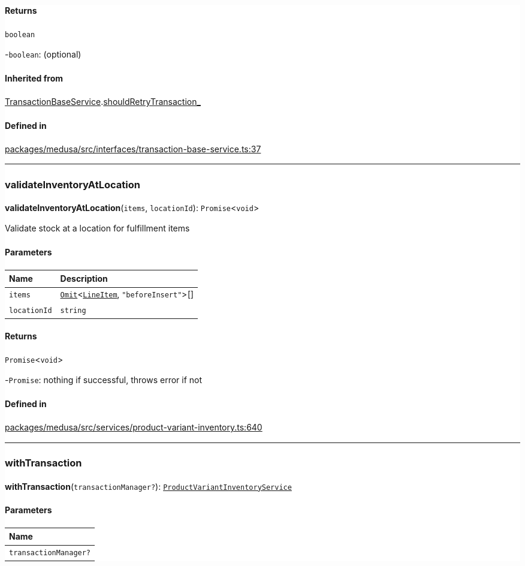 #### Returns

`boolean`

-`boolean`: (optional) 

#### Inherited from

[TransactionBaseService](TransactionBaseService.md).[shouldRetryTransaction_](TransactionBaseService.md#shouldretrytransaction_)

#### Defined in

[packages/medusa/src/interfaces/transaction-base-service.ts:37](https://github.com/medusajs/medusa/blob/3d9f5ae63/packages/medusa/src/interfaces/transaction-base-service.ts#L37)

___

### validateInventoryAtLocation

**validateInventoryAtLocation**(`items`, `locationId`): `Promise`<`void`\>

Validate stock at a location for fulfillment items

#### Parameters

| Name | Description |
| :------ | :------ |
| `items` | [`Omit`](../types/Omit.md)<[`LineItem`](LineItem.md), ``"beforeInsert"``\>[] | Fulfillment Line items to validate quantities for |
| `locationId` | `string` | Location to validate stock at |

#### Returns

`Promise`<`void`\>

-`Promise`: nothing if successful, throws error if not

#### Defined in

[packages/medusa/src/services/product-variant-inventory.ts:640](https://github.com/medusajs/medusa/blob/3d9f5ae63/packages/medusa/src/services/product-variant-inventory.ts#L640)

___

### withTransaction

**withTransaction**(`transactionManager?`): [`ProductVariantInventoryService`](ProductVariantInventoryService.md)

#### Parameters

| Name |
| :------ |
| `transactionManager?` | [`EntityManager`](EntityManager.md) |
